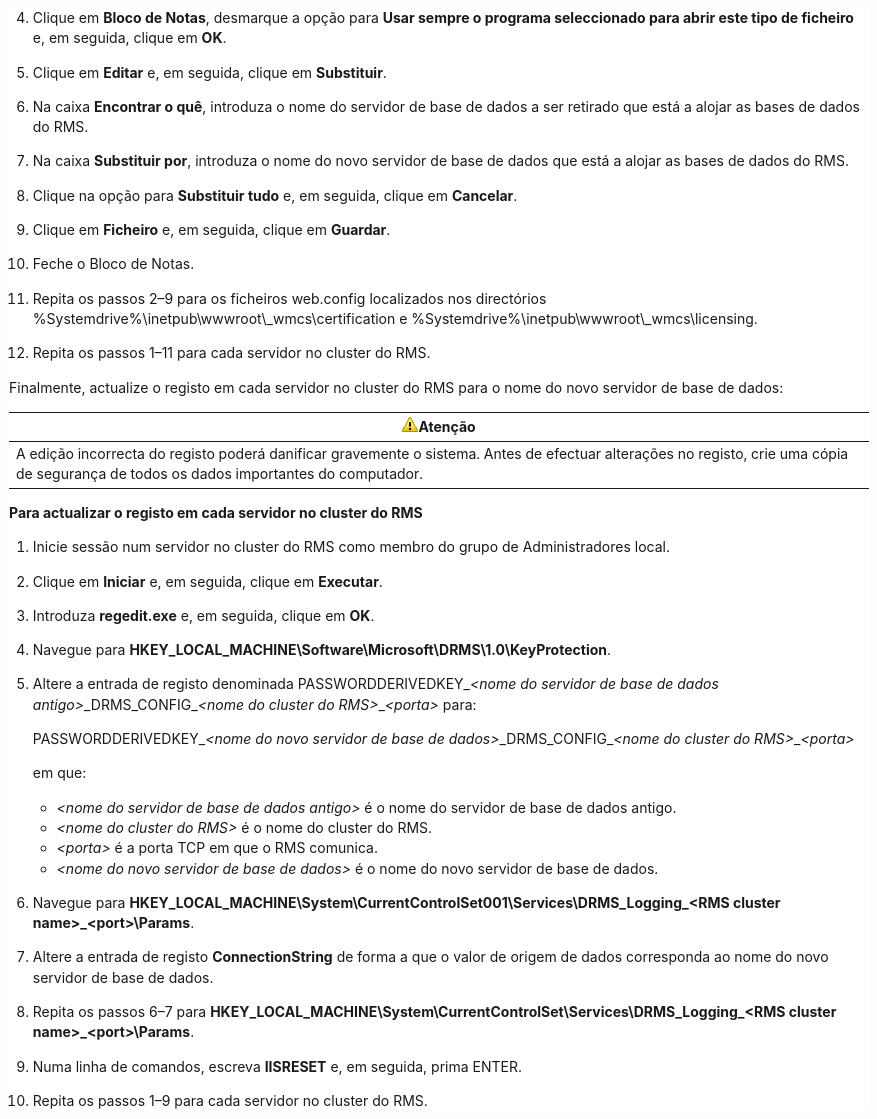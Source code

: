 4.  Clique em **Bloco de Notas**, desmarque a opção para **Usar sempre o programa seleccionado para abrir este tipo de ficheiro** e, em seguida, clique em **OK**.

5.  Clique em **Editar** e, em seguida, clique em **Substituir**.

6.  Na caixa **Encontrar o quê**, introduza o nome do servidor de base de dados a ser retirado que está a alojar as bases de dados do RMS.

7.  Na caixa **Substituir por**, introduza o nome do novo servidor de base de dados que está a alojar as bases de dados do RMS.

8.  Clique na opção para **Substituir tudo** e, em seguida, clique em **Cancelar**.

9.  Clique em **Ficheiro** e, em seguida, clique em **Guardar**.

10. Feche o Bloco de Notas.

11. Repita os passos 2–9 para os ficheiros web.config localizados nos directórios %Systemdrive%\\inetpub\\wwwroot\\\_wmcs\\certification e %Systemdrive%\\inetpub\\wwwroot\\\_wmcs\\licensing.

12. Repita os passos 1–11 para cada servidor no cluster do RMS.

Finalmente, actualize o registo em cada servidor no cluster do RMS para o nome do novo servidor de base de dados:

| ![](/security-updates/images/Cc747607.Caution(WS.10).gif)Atenção                                                                                                             |
|-----------------------------------------------------------------------------------------------------------------------------------------------------------------------------------------|
| A edição incorrecta do registo poderá danificar gravemente o sistema. Antes de efectuar alterações no registo, crie uma cópia de segurança de todos os dados importantes do computador. |

**Para actualizar o registo em cada servidor no cluster do RMS**
1.  Inicie sessão num servidor no cluster do RMS como membro do grupo de Administradores local.

2.  Clique em **Iniciar** e, em seguida, clique em **Executar**.

3.  Introduza **regedit.exe** e, em seguida, clique em **OK**.

4.  Navegue para **HKEY\_LOCAL\_MACHINE\\Software\\Microsoft\\DRMS\\1.0\\KeyProtection**.

5.  Altere a entrada de registo denominada PASSWORDDERIVEDKEY\_*&lt;nome do servidor de base de dados antigo&gt;*\_DRMS\_CONFIG\_*&lt;nome do cluster do RMS&gt;*\_*&lt;porta&gt;* para:

    PASSWORDDERIVEDKEY\_*&lt;nome do novo servidor de base de dados&gt;*\_DRMS\_CONFIG\_*&lt;nome do cluster do RMS&gt;*\_*&lt;porta&gt;*

    em que:

    -   *&lt;nome do servidor de base de dados antigo&gt;* é o nome do servidor de base de dados antigo.
    -   *&lt;nome do cluster do RMS&gt;* é o nome do cluster do RMS.
    -   *&lt;porta&gt;* é a porta TCP em que o RMS comunica.
    -   *&lt;nome do novo servidor de base de dados&gt;* é o nome do novo servidor de base de dados.

6.  Navegue para **HKEY\_LOCAL\_MACHINE\\System\\CurrentControlSet001\\Services\\DRMS\_Logging\_&lt;RMS cluster name&gt;\_&lt;port&gt;\\Params**.

7.  Altere a entrada de registo **ConnectionString** de forma a que o valor de origem de dados corresponda ao nome do novo servidor de base de dados.

8.  Repita os passos 6–7 para **HKEY\_LOCAL\_MACHINE\\System\\CurrentControlSet\\Services\\DRMS\_Logging\_&lt;RMS cluster name&gt;\_&lt;port&gt;\\Params**.

9.  Numa linha de comandos, escreva **IISRESET** e, em seguida, prima ENTER.

10. Repita os passos 1–9 para cada servidor no cluster do RMS.
